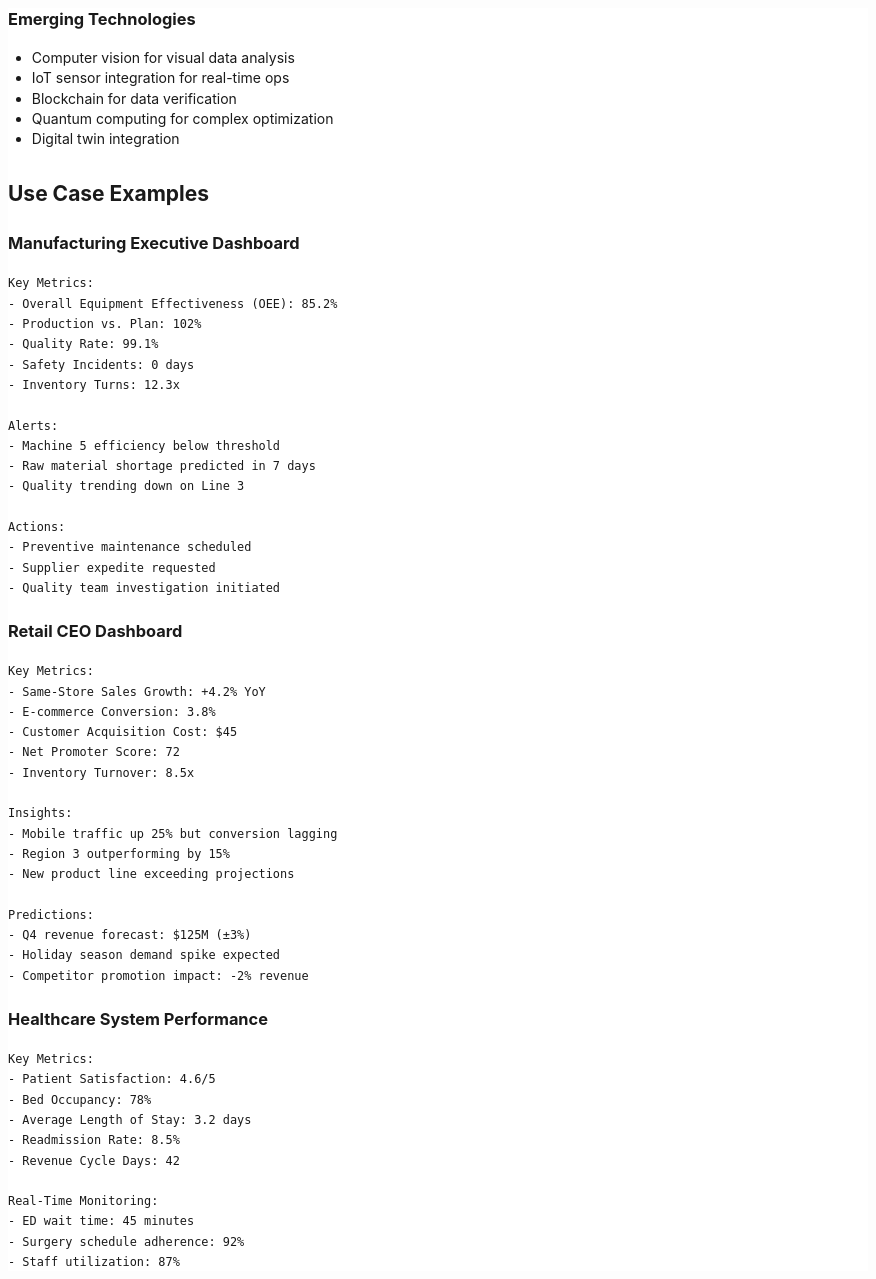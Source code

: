 ### Emerging Technologies
- Computer vision for visual data analysis
- IoT sensor integration for real-time ops
- Blockchain for data verification
- Quantum computing for complex optimization
- Digital twin integration

## Use Case Examples

### Manufacturing Executive Dashboard
```
Key Metrics:
- Overall Equipment Effectiveness (OEE): 85.2%
- Production vs. Plan: 102%
- Quality Rate: 99.1%
- Safety Incidents: 0 days
- Inventory Turns: 12.3x

Alerts:
- Machine 5 efficiency below threshold
- Raw material shortage predicted in 7 days
- Quality trending down on Line 3

Actions:
- Preventive maintenance scheduled
- Supplier expedite requested
- Quality team investigation initiated
```

### Retail CEO Dashboard
```
Key Metrics:
- Same-Store Sales Growth: +4.2% YoY
- E-commerce Conversion: 3.8%
- Customer Acquisition Cost: $45
- Net Promoter Score: 72
- Inventory Turnover: 8.5x

Insights:
- Mobile traffic up 25% but conversion lagging
- Region 3 outperforming by 15%
- New product line exceeding projections

Predictions:
- Q4 revenue forecast: $125M (±3%)
- Holiday season demand spike expected
- Competitor promotion impact: -2% revenue
```

### Healthcare System Performance
```
Key Metrics:
- Patient Satisfaction: 4.6/5
- Bed Occupancy: 78%
- Average Length of Stay: 3.2 days
- Readmission Rate: 8.5%
- Revenue Cycle Days: 42

Real-Time Monitoring:
- ED wait time: 45 minutes
- Surgery schedule adherence: 92%
- Staff utilization: 87%
```